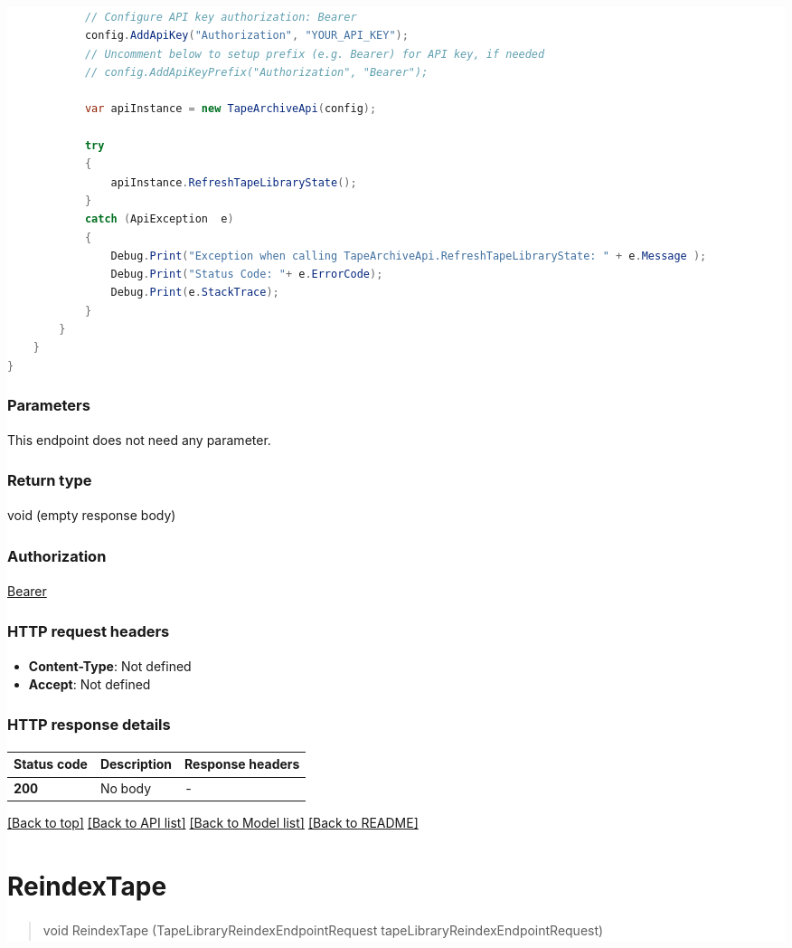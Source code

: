 ```csharp
            // Configure API key authorization: Bearer
            config.AddApiKey("Authorization", "YOUR_API_KEY");
            // Uncomment below to setup prefix (e.g. Bearer) for API key, if needed
            // config.AddApiKeyPrefix("Authorization", "Bearer");

            var apiInstance = new TapeArchiveApi(config);

            try
            {
                apiInstance.RefreshTapeLibraryState();
            }
            catch (ApiException  e)
            {
                Debug.Print("Exception when calling TapeArchiveApi.RefreshTapeLibraryState: " + e.Message );
                Debug.Print("Status Code: "+ e.ErrorCode);
                Debug.Print(e.StackTrace);
            }
        }
    }
}
```

### Parameters
This endpoint does not need any parameter.

### Return type

void (empty response body)

### Authorization

[Bearer](../README.md#Bearer)

### HTTP request headers

 - **Content-Type**: Not defined
 - **Accept**: Not defined


### HTTP response details
| Status code | Description | Response headers |
|-------------|-------------|------------------|
| **200** | No body |  -  |

[[Back to top]](#) [[Back to API list]](../README.md#documentation-for-api-endpoints) [[Back to Model list]](../README.md#documentation-for-models) [[Back to README]](../README.md)

<a name="reindextape"></a>
# **ReindexTape**
> void ReindexTape (TapeLibraryReindexEndpointRequest tapeLibraryReindexEndpointRequest)
